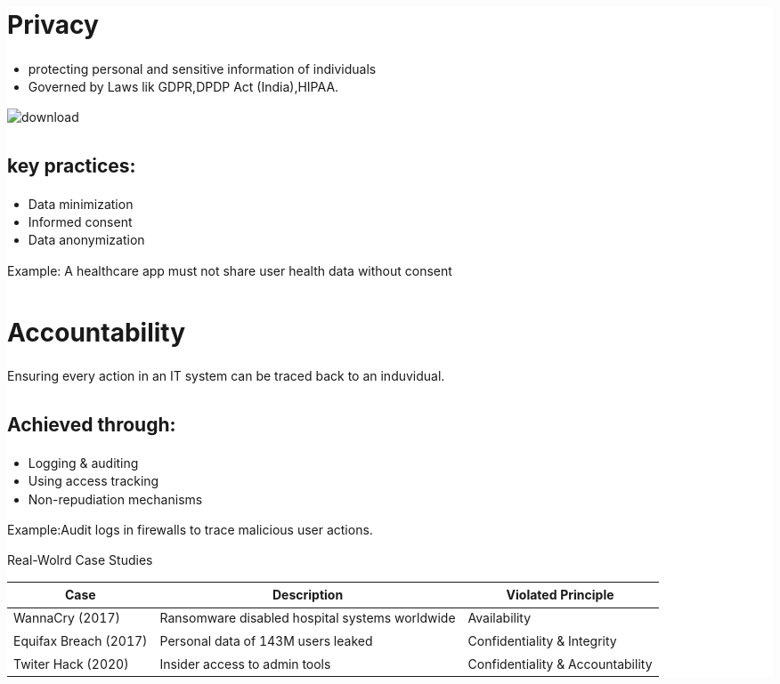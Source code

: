 # Privacy
- protecting personal and sensitive information of individuals
- Governed by Laws lik GDPR,DPDP Act (India),HIPAA.

![download](https://github.com/user-attachments/assets/d90d2bdb-1b01-4fa9-a87f-8e83952829eb)


## key practices:
- Data minimization
- Informed consent
- Data anonymization

Example: A healthcare app must not share user health data without consent

# Accountability
Ensuring every action in an IT system can be traced back to an induvidual.

## Achieved through:
- Logging & auditing
- Using access tracking
- Non-repudiation mechanisms


Example:Audit logs in firewalls to trace malicious user actions.


Real-Wolrd Case Studies


|        Case                  |           Description                           |           Violated Principle |
| ------------------ | ----------------------------------------------------- | ---------------------------------------------------- |
|WannaCry (2017)               | Ransomware disabled hospital systems worldwide  | Availability                 |
|Equifax Breach (2017)         | Personal data of  143M users leaked             | Confidentiality & Integrity|
|Twiter Hack (2020)            | Insider access to admin tools                   | Confidentiality & Accountability|
